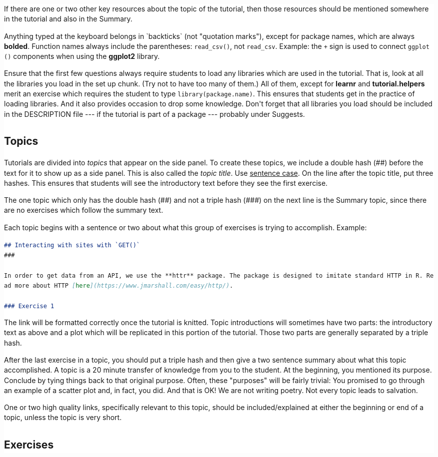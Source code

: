 If there are one or two other key resources about the topic of the tutorial, then those resources should be mentioned somewhere in the tutorial and also in the Summary.

Anything typed at the keyboard belongs in \`backticks\` (not "quotation marks"), except for package names, which are always **bolded**. Function names always include the parentheses: `read_csv()`, not `read_csv`. Example: the `+` sign is used to connect `ggplot()` components when using the **ggplot2** library.

Ensure that the first few questions always require students to load any libraries which are used in the tutorial. That is, look at all the libraries you load in the set up chunk. (Try not to have too many of them.) All of them, except for **learnr** and **tutorial.helpers** merit an exercise which requires the student to type `library(package.name)`. This ensures that students get in the practice of loading libraries. And it also provides occasion to drop some knowledge. Don't forget that all libraries you load should be included in the DESCRIPTION file --- if the tutorial is part of a package --- probably under Suggests.

## Topics

Tutorials are divided into *topics* that appear on the side panel. To create these topics, we include a double hash (##) before the text for it to show up as a side panel. This is also called the *topic title*.  Use [sentence case](https://apastyle.apa.org/style-grammar-guidelines/capitalization/sentence-case). On the line after the topic title, put three hashes. This ensures that students will see the introductory text before they see the first exercise.

The one topic which only has the double hash (##) and not a triple hash (###) on the next line is the Summary topic, since there are no exercises which follow the summary text.

Each topic begins with a sentence or two about what this group of exercises is trying to accomplish. Example:

````markdown
## Interacting with sites with `GET()`
###

In order to get data from an API, we use the **httr** package. The package is designed to imitate standard HTTP in R. Read more about HTTP [here](https://www.jmarshall.com/easy/http/).

### Exercise 1
````

The link will be formatted correctly once the tutorial is knitted. Topic introductions will sometimes have two parts: the introductory text as above and a plot which will be replicated in this portion of the tutorial. Those two parts are generally separated by a triple hash.

After the last exercise in a topic, you should put a triple hash and then give a two sentence summary about what this topic accomplished. A topic is a 20 minute transfer of knowledge from you to the student. At the beginning, you mentioned its purpose. Conclude by tying things back to that original purpose. Often, these "purposes" will be fairly trivial: You promised to go through an example of a scatter plot and, in fact, you did. And that is OK! We are not writing poetry. Not every topic leads to salvation.

One or two high quality links, specifically relevant to this topic, should be included/explained at either the beginning or end of a topic, unless the topic is very short.


## Exercises
